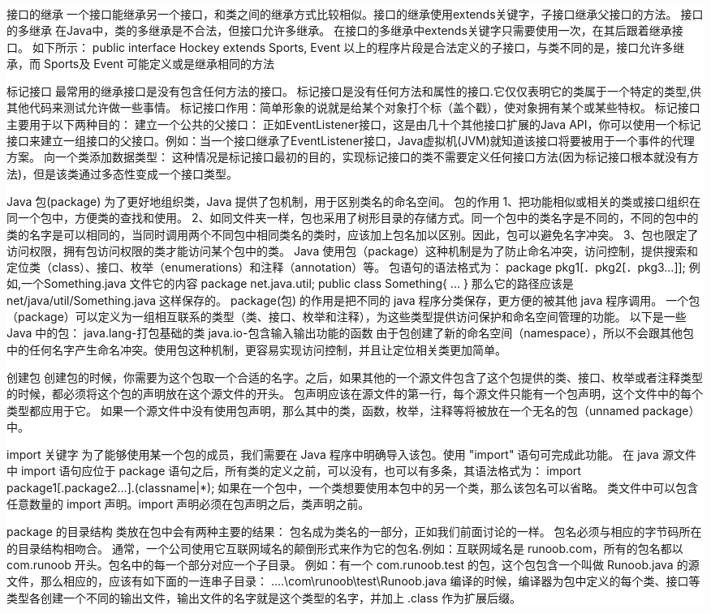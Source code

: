 接口的继承
一个接口能继承另一个接口，和类之间的继承方式比较相似。接口的继承使用extends关键字，子接口继承父接口的方法。
接口的多继承
在Java中，类的多继承是不合法，但接口允许多继承。
在接口的多继承中extends关键字只需要使用一次，在其后跟着继承接口。 如下所示：
public interface Hockey extends Sports, Event
以上的程序片段是合法定义的子接口，与类不同的是，接口允许多继承，而 Sports及 Event 可能定义或是继承相同的方法

标记接口
最常用的继承接口是没有包含任何方法的接口。
标记接口是没有任何方法和属性的接口.它仅仅表明它的类属于一个特定的类型,供其他代码来测试允许做一些事情。
标记接口作用：简单形象的说就是给某个对象打个标（盖个戳），使对象拥有某个或某些特权。
标记接口主要用于以下两种目的：
建立一个公共的父接口：
正如EventListener接口，这是由几十个其他接口扩展的Java API，你可以使用一个标记接口来建立一组接口的父接口。例如：当一个接口继承了EventListener接口，Java虚拟机(JVM)就知道该接口将要被用于一个事件的代理方案。
向一个类添加数据类型：
这种情况是标记接口最初的目的，实现标记接口的类不需要定义任何接口方法(因为标记接口根本就没有方法)，但是该类通过多态性变成一个接口类型。

Java 包(package)
为了更好地组织类，Java 提供了包机制，用于区别类名的命名空间。
包的作用
1、把功能相似或相关的类或接口组织在同一个包中，方便类的查找和使用。
2、如同文件夹一样，包也采用了树形目录的存储方式。同一个包中的类名字是不同的，不同的包中的类的名字是可以相同的，当同时调用两个不同包中相同类名的类时，应该加上包名加以区别。因此，包可以避免名字冲突。
3、包也限定了访问权限，拥有包访问权限的类才能访问某个包中的类。
Java 使用包（package）这种机制是为了防止命名冲突，访问控制，提供搜索和定位类（class）、接口、枚举（enumerations）和注释（annotation）等。
包语句的语法格式为：
package pkg1[．pkg2[．pkg3…]];
例如,一个Something.java 文件它的内容
package net.java.util;
public class Something{
   ...
}
那么它的路径应该是 net/java/util/Something.java 这样保存的。 package(包) 的作用是把不同的 java 程序分类保存，更方便的被其他 java 程序调用。
一个包（package）可以定义为一组相互联系的类型（类、接口、枚举和注释），为这些类型提供访问保护和命名空间管理的功能。
以下是一些 Java 中的包：
java.lang-打包基础的类
java.io-包含输入输出功能的函数
由于包创建了新的命名空间（namespace），所以不会跟其他包中的任何名字产生命名冲突。使用包这种机制，更容易实现访问控制，并且让定位相关类更加简单。

创建包
创建包的时候，你需要为这个包取一个合适的名字。之后，如果其他的一个源文件包含了这个包提供的类、接口、枚举或者注释类型的时候，都必须将这个包的声明放在这个源文件的开头。
包声明应该在源文件的第一行，每个源文件只能有一个包声明，这个文件中的每个类型都应用于它。
如果一个源文件中没有使用包声明，那么其中的类，函数，枚举，注释等将被放在一个无名的包（unnamed package）中。

import 关键字
为了能够使用某一个包的成员，我们需要在 Java 程序中明确导入该包。使用 "import" 语句可完成此功能。
在 java 源文件中 import 语句应位于 package 语句之后，所有类的定义之前，可以没有，也可以有多条，其语法格式为：
import package1[.package2…].(classname|*);
如果在一个包中，一个类想要使用本包中的另一个类，那么该包名可以省略。
类文件中可以包含任意数量的 import 声明。import 声明必须在包声明之后，类声明之前。

package 的目录结构
类放在包中会有两种主要的结果：
包名成为类名的一部分，正如我们前面讨论的一样。
包名必须与相应的字节码所在的目录结构相吻合。
通常，一个公司使用它互联网域名的颠倒形式来作为它的包名.例如：互联网域名是 runoob.com，所有的包名都以 com.runoob 开头。包名中的每一个部分对应一个子目录。
例如：有一个 com.runoob.test 的包，这个包包含一个叫做 Runoob.java 的源文件，那么相应的，应该有如下面的一连串子目录：
....\com\runoob\test\Runoob.java
编译的时候，编译器为包中定义的每个类、接口等类型各创建一个不同的输出文件，输出文件的名字就是这个类型的名字，并加上 .class 作为扩展后缀。
